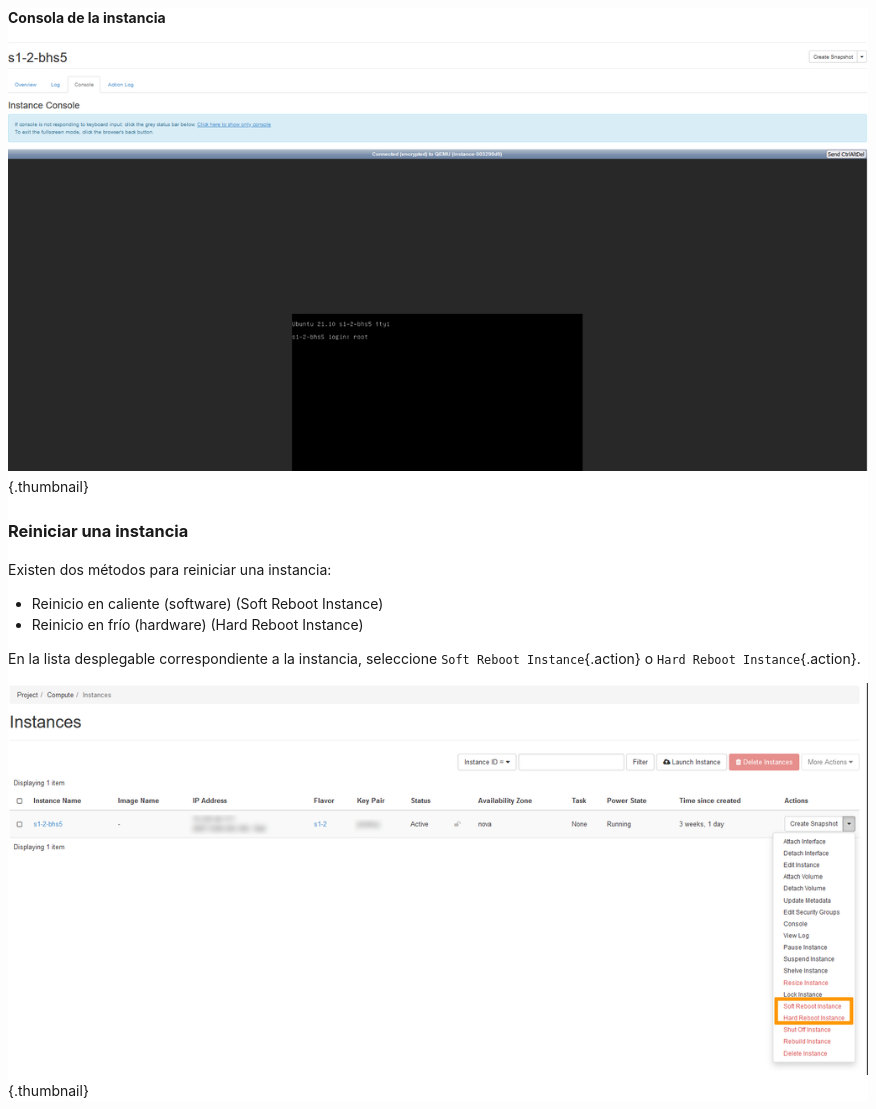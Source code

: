 **Consola de la instancia**

![public-cloud](images/console.png){.thumbnail}

### Reiniciar una instancia

Existen dos métodos para reiniciar una instancia:

- Reinicio en caliente (software) (Soft Reboot Instance)
- Reinicio en frío (hardware) (Hard Reboot Instance)

En la lista desplegable correspondiente a la instancia, seleccione `Soft Reboot Instance`{.action} o `Hard Reboot Instance`{.action}.

![public-cloud](images/rebootinstance.png){.thumbnail}
